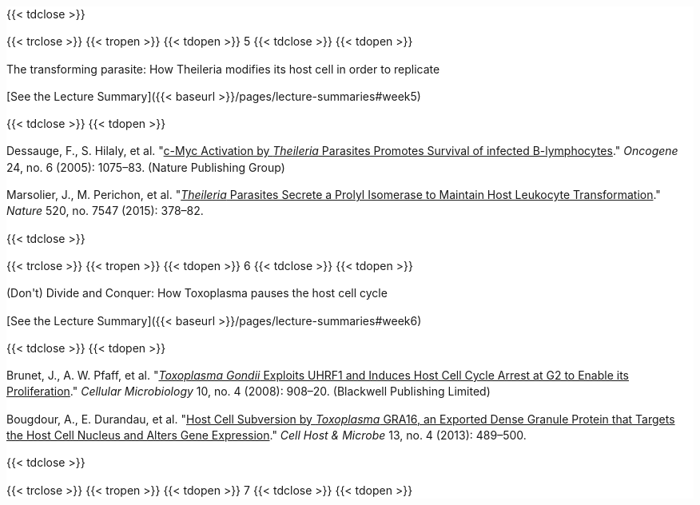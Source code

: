 
{{< tdclose >}}

{{< trclose >}}
{{< tropen >}}
{{< tdopen >}}
5
{{< tdclose >}}
{{< tdopen >}}


The transforming parasite: How Theileria modifies its host cell in order to replicate

[See the Lecture Summary]({{< baseurl >}}/pages/lecture-summaries#week5)


{{< tdclose >}}
{{< tdopen >}}


Dessauge, F., S. Hilaly, et al. "[c-Myc Activation by _Theileria_ Parasites Promotes Survival of infected B-lymphocytes](http://dx.doi.org/10.1038/sj.onc.1208314)." _Oncogene_ 24, no. 6 (2005): 1075–83. (Nature Publishing Group)

Marsolier, J., M. Perichon, et al. "[_Theileria_ Parasites Secrete a Prolyl Isomerase to Maintain Host Leukocyte Transformation](http://dx.doi.org/10.1038/nature14044)." _Nature_ 520, no. 7547 (2015): 378–82.


{{< tdclose >}}

{{< trclose >}}
{{< tropen >}}
{{< tdopen >}}
6
{{< tdclose >}}
{{< tdopen >}}


(Don't) Divide and Conquer: How Toxoplasma pauses the host cell cycle

[See the Lecture Summary]({{< baseurl >}}/pages/lecture-summaries#week6)


{{< tdclose >}}
{{< tdopen >}}


Brunet, J., A. W. Pfaff, et al. "[_Toxoplasma Gondii_ Exploits UHRF1 and Induces Host Cell Cycle Arrest at G2 to Enable its Proliferation](http://dx.doi.org/10.1111/j.1462-5822.2007.01093.x)." _Cellular Microbiology_ 10, no. 4 (2008): 908–20. (Blackwell Publishing Limited)

Bougdour, A., E. Durandau, et al. "[Host Cell Subversion by _Toxoplasma_ GRA16, an Exported Dense Granule Protein that Targets the Host Cell Nucleus and Alters Gene Expression](http://dx.doi.org/10.1016/j.chom.2013.03.002)." _Cell Host & Microbe_ 13, no. 4 (2013): 489–500.


{{< tdclose >}}

{{< trclose >}}
{{< tropen >}}
{{< tdopen >}}
7
{{< tdclose >}}
{{< tdopen >}}
